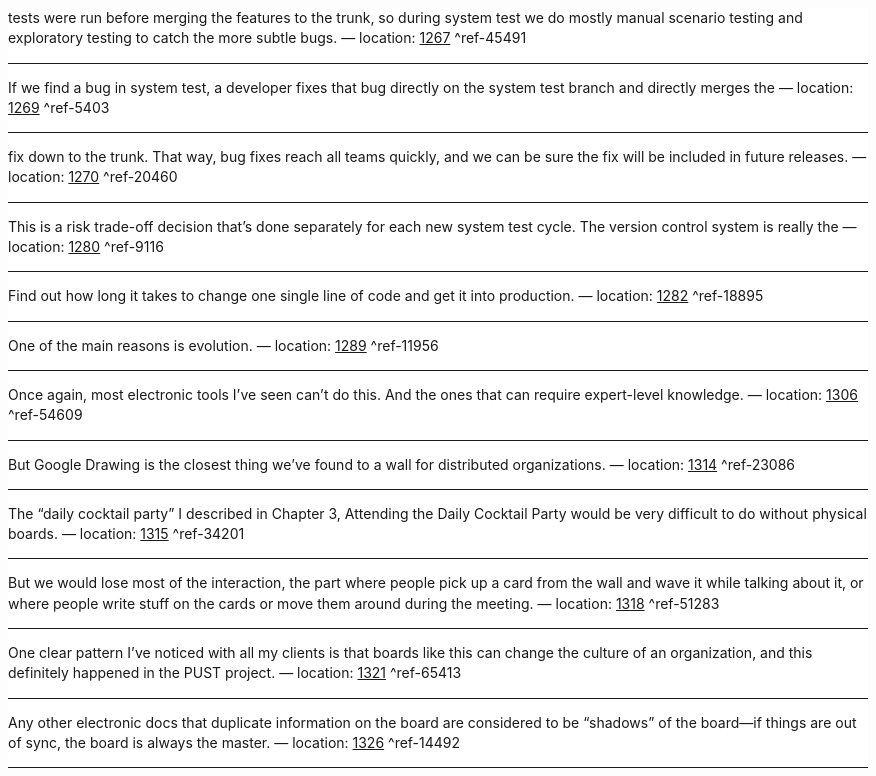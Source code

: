 tests were run before merging the features to the trunk, so during system test we do mostly manual scenario testing and exploratory testing to catch the more subtle bugs. — location: [1267](kindle://book?action=open&asin=B00A32O00Q&location=1267) ^ref-45491

---
If we find a bug in system test, a developer fixes that bug directly on the system test branch and directly merges the — location: [1269](kindle://book?action=open&asin=B00A32O00Q&location=1269) ^ref-5403

---
fix down to the trunk. That way, bug fixes reach all teams quickly, and we can be sure the fix will be included in future releases. — location: [1270](kindle://book?action=open&asin=B00A32O00Q&location=1270) ^ref-20460

---
This is a risk trade-off decision that’s done separately for each new system test cycle. The version control system is really the — location: [1280](kindle://book?action=open&asin=B00A32O00Q&location=1280) ^ref-9116

---
Find out how long it takes to change one single line of code and get it into production. — location: [1282](kindle://book?action=open&asin=B00A32O00Q&location=1282) ^ref-18895

---
One of the main reasons is evolution. — location: [1289](kindle://book?action=open&asin=B00A32O00Q&location=1289) ^ref-11956

---
Once again, most electronic tools I’ve seen can’t do this. And the ones that can require expert-level knowledge. — location: [1306](kindle://book?action=open&asin=B00A32O00Q&location=1306) ^ref-54609

---
But Google Drawing is the closest thing we’ve found to a wall for distributed organizations. — location: [1314](kindle://book?action=open&asin=B00A32O00Q&location=1314) ^ref-23086

---
The “daily cocktail party” I described in Chapter 3, ​Attending the Daily Cocktail Party​ would be very difficult to do without physical boards. — location: [1315](kindle://book?action=open&asin=B00A32O00Q&location=1315) ^ref-34201

---
But we would lose most of the interaction, the part where people pick up a card from the wall and wave it while talking about it, or where people write stuff on the cards or move them around during the meeting. — location: [1318](kindle://book?action=open&asin=B00A32O00Q&location=1318) ^ref-51283

---
One clear pattern I’ve noticed with all my clients is that boards like this can change the culture of an organization, and this definitely happened in the PUST project. — location: [1321](kindle://book?action=open&asin=B00A32O00Q&location=1321) ^ref-65413

---
Any other electronic docs that duplicate information on the board are considered to be “shadows” of the board—if things are out of sync, the board is always the master. — location: [1326](kindle://book?action=open&asin=B00A32O00Q&location=1326) ^ref-14492

---
